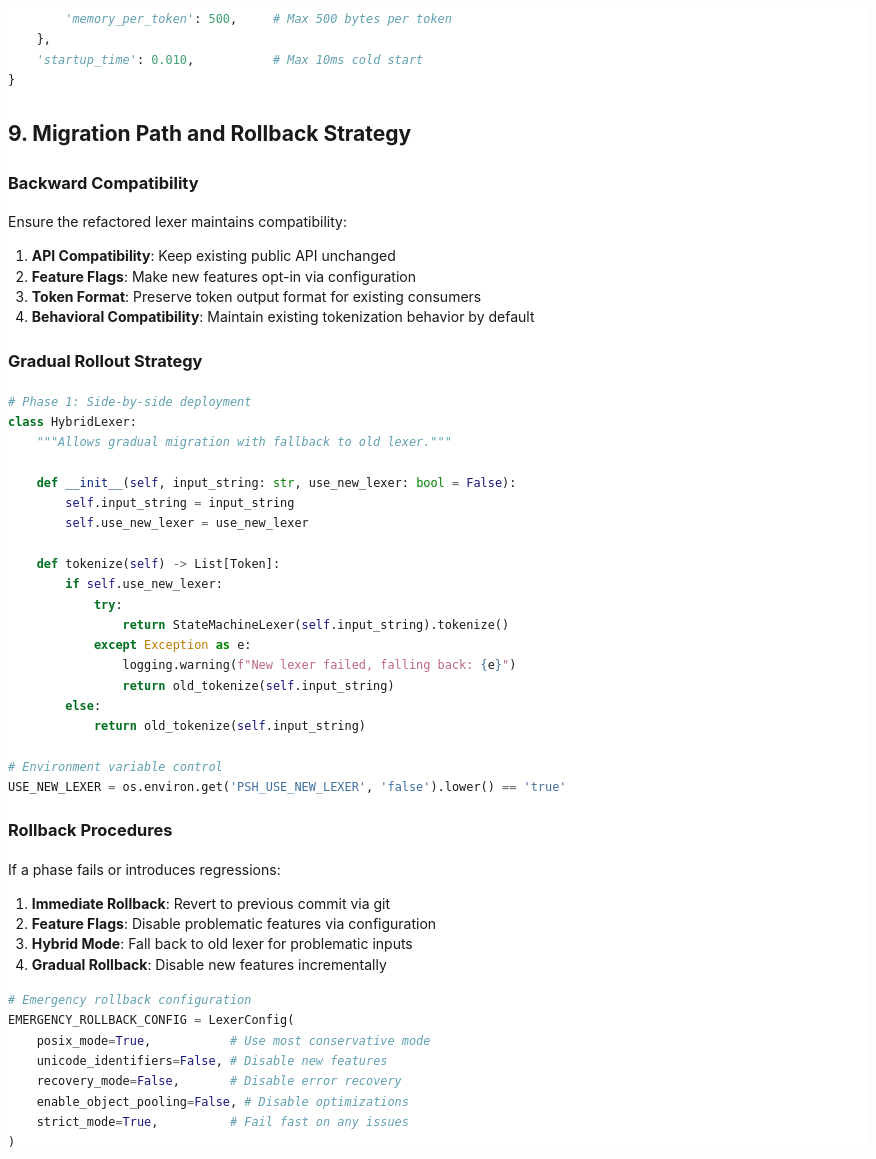 ```python
        'memory_per_token': 500,     # Max 500 bytes per token
    },
    'startup_time': 0.010,           # Max 10ms cold start
}
```

## 9. Migration Path and Rollback Strategy

### Backward Compatibility

Ensure the refactored lexer maintains compatibility:

1. **API Compatibility**: Keep existing public API unchanged
2. **Feature Flags**: Make new features opt-in via configuration
3. **Token Format**: Preserve token output format for existing consumers
4. **Behavioral Compatibility**: Maintain existing tokenization behavior by default

### Gradual Rollout Strategy

```python
# Phase 1: Side-by-side deployment
class HybridLexer:
    """Allows gradual migration with fallback to old lexer."""
    
    def __init__(self, input_string: str, use_new_lexer: bool = False):
        self.input_string = input_string
        self.use_new_lexer = use_new_lexer
        
    def tokenize(self) -> List[Token]:
        if self.use_new_lexer:
            try:
                return StateMachineLexer(self.input_string).tokenize()
            except Exception as e:
                logging.warning(f"New lexer failed, falling back: {e}")
                return old_tokenize(self.input_string)
        else:
            return old_tokenize(self.input_string)

# Environment variable control
USE_NEW_LEXER = os.environ.get('PSH_USE_NEW_LEXER', 'false').lower() == 'true'
```

### Rollback Procedures

If a phase fails or introduces regressions:

1. **Immediate Rollback**: Revert to previous commit via git
2. **Feature Flags**: Disable problematic features via configuration  
3. **Hybrid Mode**: Fall back to old lexer for problematic inputs
4. **Gradual Rollback**: Disable new features incrementally

```python
# Emergency rollback configuration
EMERGENCY_ROLLBACK_CONFIG = LexerConfig(
    posix_mode=True,           # Use most conservative mode
    unicode_identifiers=False, # Disable new features
    recovery_mode=False,       # Disable error recovery
    enable_object_pooling=False, # Disable optimizations
    strict_mode=True,          # Fail fast on any issues
)
```
